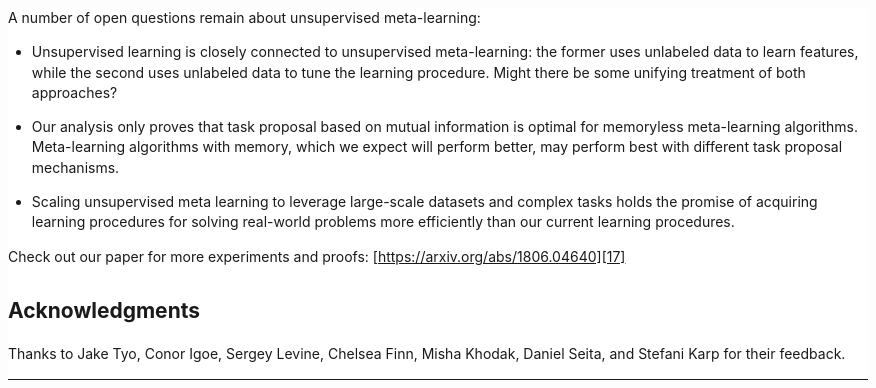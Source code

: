 A number of open questions remain about unsupervised meta-learning:

- Unsupervised learning is closely connected to unsupervised meta-learning: the
  former uses unlabeled data to learn features, while the second uses unlabeled
  data to tune the learning procedure. Might there be some unifying treatment
  of both approaches?

- Our analysis only proves that task proposal based on mutual information is optimal for memoryless meta-learning algorithms. Meta-learning algorithms with memory, which we expect will perform better, may perform best with different task proposal mechanisms.

- Scaling unsupervised meta learning to leverage large-scale datasets and
  complex tasks holds the promise of acquiring learning procedures for solving
  real-world problems more efficiently than our current learning procedures.

Check out our paper for more experiments and proofs: [https://arxiv.org/abs/1806.04640][17]

## Acknowledgments

Thanks to Jake Tyo, Conor Igoe, Sergey Levine, Chelsea Finn, Misha Khodak, Daniel Seita, and Stefani Karp for their feedback.


<hr>

[^knob]: These knobs are often known as hyperparameters, but we will stick with
    the colloquial "knob" to avoid having to draw a line between parameters and
    hyperparameters.


[1]:https://blog.ml.cmu.edu/2020/05/01/learning-to-learn-without-supervision/
[2]:https://arxiv.org/abs/1907.01657
[3]:https://arxiv.org/abs/1611.07507
[4]:https://arxiv.org/abs/1705.05363
[5]:https://arxiv.org/abs/1807.03748
[6]:https://arxiv.org/abs/1511.06434
[7]:https://link.springer.com/chapter/10.1007/978-1-4615-5529-2_1
[8]:https://arxiv.org/abs/1606.04474
[9]:https://arxiv.org/abs/1611.02779
[10]:https://arxiv.org/abs/1611.05763
[11]:https://arxiv.org/abs/1703.03400
[12]:https://arxiv.org/abs/1609.09106
[13]:https://arxiv.org/abs/1906.04358
[14]:https://arxiv.org/abs/1810.02334
[15]:https://arxiv.org/abs/1811.11819
[16]:https://arxiv.org/abs/1912.04226
[17]:https://arxiv.org/abs/1806.04640
[18]:https://arxiv.org/abs/1807.10299
[19]:https://arxiv.org/abs/1802.06070
[20]:https://arxiv.org/abs/1611.07507
[21]:https://arxiv.org/abs/1906.05274
[22]:https://arxiv.org/abs/1907.01657
